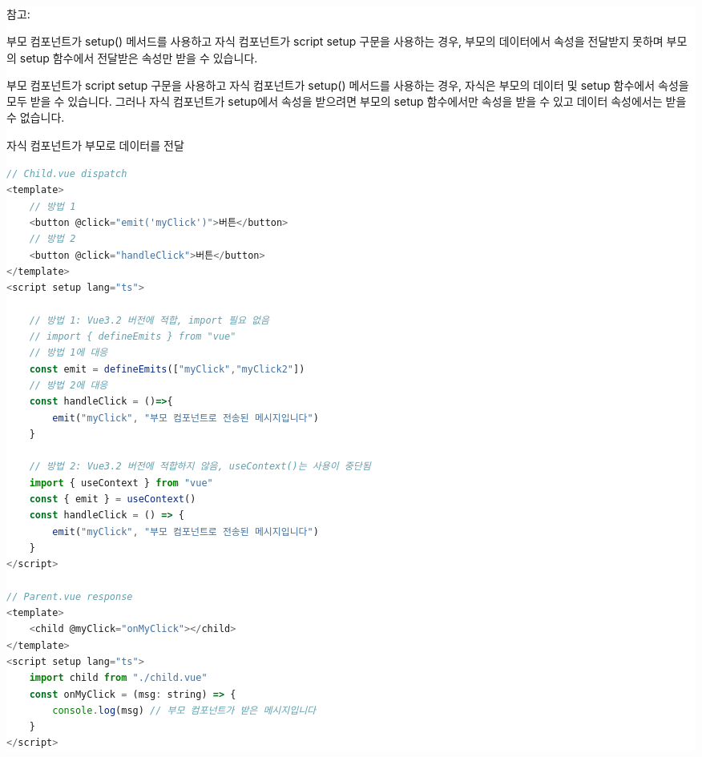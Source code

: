 ```js
```

참고:

<div class="content-ad"></div>

부모 컴포넌트가 setup() 메서드를 사용하고 자식 컴포넌트가 script setup 구문을 사용하는 경우, 부모의 데이터에서 속성을 전달받지 못하며 부모의 setup 함수에서 전달받은 속성만 받을 수 있습니다.

부모 컴포넌트가 script setup 구문을 사용하고 자식 컴포넌트가 setup() 메서드를 사용하는 경우, 자식은 부모의 데이터 및 setup 함수에서 속성을 모두 받을 수 있습니다. 그러나 자식 컴포넌트가 setup에서 속성을 받으려면 부모의 setup 함수에서만 속성을 받을 수 있고 데이터 속성에서는 받을 수 없습니다.

자식 컴포넌트가 부모로 데이터를 전달

```js
// Child.vue dispatch
<template>
    // 방법 1
    <button @click="emit('myClick')">버튼</button>
    // 방법 2
    <button @click="handleClick">버튼</button>
</template>
<script setup lang="ts">
    
    // 방법 1: Vue3.2 버전에 적합, import 필요 없음
    // import { defineEmits } from "vue"
    // 방법 1에 대응
    const emit = defineEmits(["myClick","myClick2"])
    // 방법 2에 대응
    const handleClick = ()=>{
        emit("myClick", "부모 컴포넌트로 전송된 메시지입니다")
    }
    
    // 방법 2: Vue3.2 버전에 적합하지 않음, useContext()는 사용이 중단됨
    import { useContext } from "vue"
    const { emit } = useContext()
    const handleClick = () => {
        emit("myClick", "부모 컴포넌트로 전송된 메시지입니다")
    }
</script>

// Parent.vue response
<template>
    <child @myClick="onMyClick"></child>
</template>
<script setup lang="ts">
    import child from "./child.vue"
    const onMyClick = (msg: string) => {
        console.log(msg) // 부모 컴포넌트가 받은 메시지입니다
    }
</script>
```

<div class="content-ad"></div>
